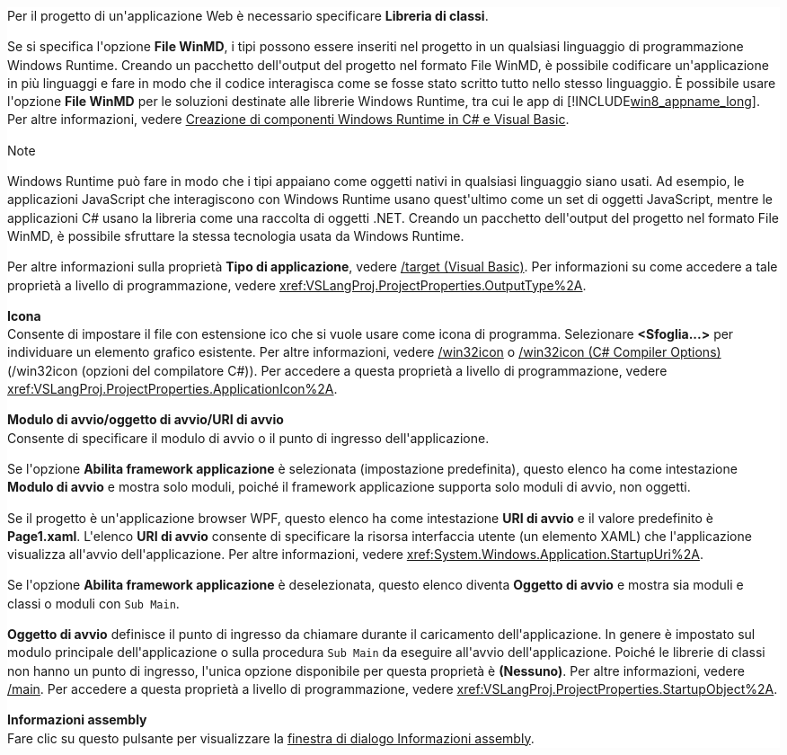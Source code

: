  Per il progetto di un'applicazione Web è necessario specificare **Libreria di classi**.  
  
 Se si specifica l'opzione **File WinMD**, i tipi possono essere inseriti nel progetto in un qualsiasi linguaggio di programmazione Windows Runtime. Creando un pacchetto dell'output del progetto nel formato File WinMD, è possibile codificare un'applicazione in più linguaggi e fare in modo che il codice interagisca come se fosse stato scritto tutto nello stesso linguaggio. È possibile usare l'opzione **File WinMD** per le soluzioni destinate alle librerie Windows Runtime, tra cui le app di [!INCLUDE[win8_appname_long](../../includes/win8-appname-long-md.md)]. Per altre informazioni, vedere [Creazione di componenti Windows Runtime in C# e Visual Basic](http://go.microsoft.com/fwlink/?LinkId=231895).  
  
> [!NOTE]
>  Windows Runtime può fare in modo che i tipi appaiano come oggetti nativi in qualsiasi linguaggio siano usati. Ad esempio, le applicazioni JavaScript che interagiscono con Windows Runtime usano quest'ultimo come un set di oggetti JavaScript, mentre le applicazioni C# usano la libreria come una raccolta di oggetti .NET. Creando un pacchetto dell'output del progetto nel formato File WinMD, è possibile sfruttare la stessa tecnologia usata da Windows Runtime.  
  
 Per altre informazioni sulla proprietà **Tipo di applicazione**, vedere [/target (Visual Basic)](http://msdn.microsoft.com/library/e0954147-548b-461f-9c4b-a8f88845616c). Per informazioni su come accedere a tale proprietà a livello di programmazione, vedere <xref:VSLangProj.ProjectProperties.OutputType%2A>.  
  
 **Icona**  
 Consente di impostare il file con estensione ico che si vuole usare come icona di programma. Selezionare  **\<Sfoglia...>** per individuare un elemento grafico esistente. Per altre informazioni, vedere [/win32icon](http://msdn.microsoft.com/library/aecaab01-9353-46c5-941c-6edabd4eff92) o [/win32icon (C# Compiler Options)](http://msdn.microsoft.com/library/756d9b6d-ab07-41b7-ba58-5bd88f711138) (/win32icon (opzioni del compilatore C#)). Per accedere a questa proprietà a livello di programmazione, vedere <xref:VSLangProj.ProjectProperties.ApplicationIcon%2A>.  
  
 **Modulo di avvio/oggetto di avvio/URI di avvio**  
 Consente di specificare il modulo di avvio o il punto di ingresso dell'applicazione.  
  
 Se l'opzione **Abilita framework applicazione** è selezionata (impostazione predefinita), questo elenco ha come intestazione **Modulo di avvio** e mostra solo moduli, poiché il framework applicazione supporta solo moduli di avvio, non oggetti.  
  
 Se il progetto è un'applicazione browser WPF, questo elenco ha come intestazione **URI di avvio** e il valore predefinito è **Page1.xaml**. L'elenco **URI di avvio** consente di specificare la risorsa interfaccia utente (un elemento XAML) che l'applicazione visualizza all'avvio dell'applicazione. Per altre informazioni, vedere <xref:System.Windows.Application.StartupUri%2A>.  
  
 Se l'opzione **Abilita framework applicazione** è deselezionata, questo elenco diventa **Oggetto di avvio** e mostra sia moduli e classi o moduli con `Sub Main`.  
  
 **Oggetto di avvio** definisce il punto di ingresso da chiamare durante il caricamento dell'applicazione. In genere è impostato sul modulo principale dell'applicazione o sulla procedura `Sub Main` da eseguire all'avvio dell'applicazione. Poiché le librerie di classi non hanno un punto di ingresso, l'unica opzione disponibile per questa proprietà è **(Nessuno)**. Per altre informazioni, vedere [/main](http://msdn.microsoft.com/library/83fc339d-6652-415d-b205-b5133319b5b0). Per accedere a questa proprietà a livello di programmazione, vedere <xref:VSLangProj.ProjectProperties.StartupObject%2A>.  
  
 **Informazioni assembly**  
 Fare clic su questo pulsante per visualizzare la [finestra di dialogo Informazioni assembly](../../ide/reference/assembly-information-dialog-box.md).  
  